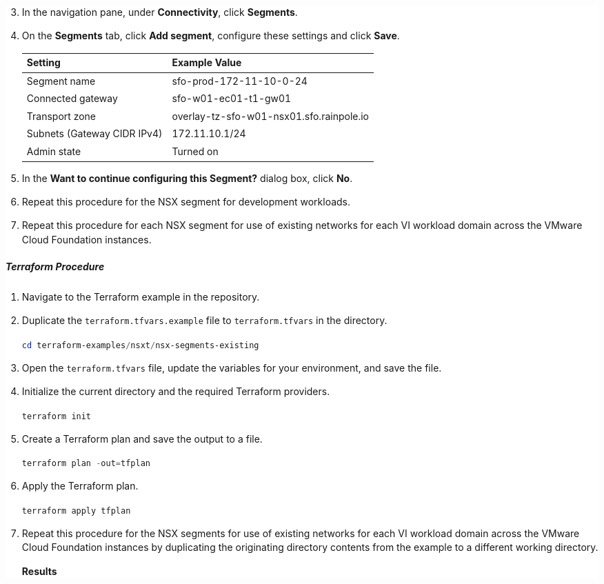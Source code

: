 3. In the navigation pane, under **Connectivity**, click **Segments**.

4. On the **Segments** tab, click **Add segment**, configure these settings and click **Save**.

    | Setting                     | Example Value                             |
    | :-                          | :-                                        |
    | Segment name                | sfo-prod-172-11-10-0-24                   |
    | Connected gateway           | sfo-w01-ec01-t1-gw01                      |
    | Transport zone              | overlay-tz-sfo-w01-nsx01.sfo.rainpole.io  |
    | Subnets (Gateway CIDR IPv4) | 172.11.10.1/24                            |
    | Admin state                 | Turned on                                 |

5. In the **Want to continue configuring this Segment?** dialog box, click **No**.

6. Repeat this procedure for the NSX segment for development workloads.

7. Repeat this procedure for each NSX segment for use of existing networks for each VI workload domain across the VMware Cloud Foundation instances.

##### Terraform Procedure

1. Navigate to the Terraform example in the repository.

2. Duplicate the `terraform.tfvars.example` file to `terraform.tfvars` in the directory.

    ```powershell
    cd terraform-examples/nsxt/nsx-segments-existing
    ```

3. Open the `terraform.tfvars` file, update the variables for your environment, and save the file.

4. Initialize the current directory and the required Terraform providers.

    ```powershell
    terraform init
    ```

5. Create a Terraform plan and save the output to a file.

    ```powershell
    terraform plan -out=tfplan
    ```

6. Apply the Terraform plan.

    ```powershell
    terraform apply tfplan
    ```

7. Repeat this procedure for the NSX segments for use of existing networks for each VI workload domain across the VMware Cloud Foundation instances by duplicating the originating directory contents from the example to a different working directory.

    **Results**
